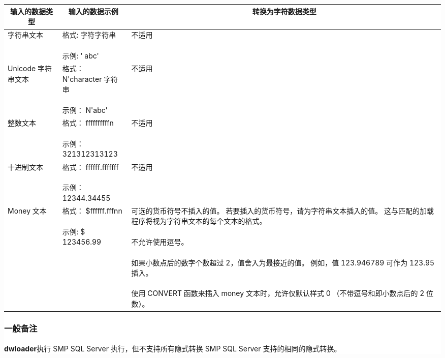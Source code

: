 |输入的数据类型|输入的数据示例|转换为字符数据类型|  
|---------------|-------------------|----------------------------------|  
|字符串文本|格式: 字符字符串<br /><br />示例: ' abc'| 不适用 |  
|Unicode 字符串文本|格式： N'character 字符串<br /><br />示例： N'abc'| 不适用 |  
|整数文本|格式： ffffffffffn<br /><br />示例： 321312313123| 不适用 |  
|十进制文本|格式： ffffff.fffffff<br /><br />示例： 12344.34455| 不适用 |  
|Money 文本|格式： $ffffff.fffnn<br /><br />示例: $ 123456.99|可选的货币符号不插入的值。 若要插入的货币符号，请为字符串文本插入的值。 这与匹配的加载程序将视为字符串文本的每个文本的格式。<br /><br />不允许使用逗号。<br /><br />如果小数点后的数字个数超过 2，值舍入为最接近的值。 例如，值 123.946789 可作为 123.95 插入。<br /><br />使用 CONVERT 函数来插入 money 文本时，允许仅默认样式 0 （不带逗号和即小数点后的 2 位数）。|  
  
### <a name="general-remarks"></a>一般备注  
**dwloader**执行 SMP SQL Server 执行，但不支持所有隐式转换 SMP SQL Server 支持的相同的隐式转换。  
 

  
